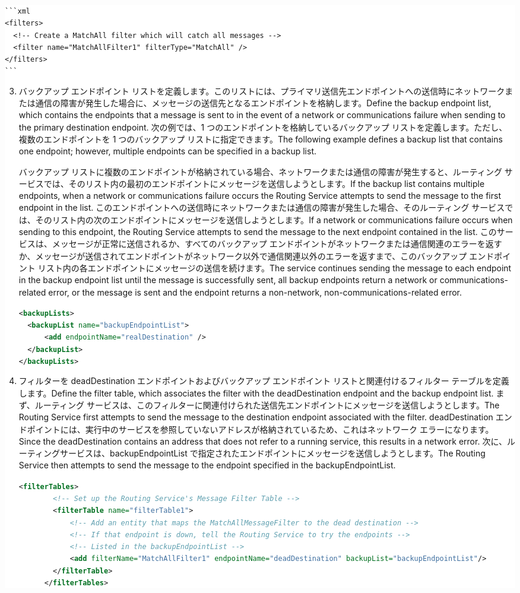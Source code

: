     ```xml
    <filters>
      <!-- Create a MatchAll filter which will catch all messages -->
      <filter name="MatchAllFilter1" filterType="MatchAll" />
    </filters>
    ```

3. <span data-ttu-id="abbab-121">バックアップ エンドポイント リストを定義します。このリストには、プライマリ送信先エンドポイントへの送信時にネットワークまたは通信の障害が発生した場合に、メッセージの送信先となるエンドポイントを格納します。</span><span class="sxs-lookup"><span data-stu-id="abbab-121">Define the backup endpoint list, which contains the endpoints that a message is sent to in the event of a network or communications failure when sending to the primary destination endpoint.</span></span> <span data-ttu-id="abbab-122">次の例では、1 つのエンドポイントを格納しているバックアップ リストを定義します。ただし、複数のエンドポイントを 1 つのバックアップ リストに指定できます。</span><span class="sxs-lookup"><span data-stu-id="abbab-122">The following example defines a backup list that contains one endpoint; however, multiple endpoints can be specified in a backup list.</span></span>

     <span data-ttu-id="abbab-123">バックアップ リストに複数のエンドポイントが格納されている場合、ネットワークまたは通信の障害が発生すると、ルーティング サービスでは、そのリスト内の最初のエンドポイントにメッセージを送信しようとします。</span><span class="sxs-lookup"><span data-stu-id="abbab-123">If the backup list contains multiple endpoints, when a network or communications failure occurs the Routing Service attempts to send the message to the first endpoint in the list.</span></span> <span data-ttu-id="abbab-124">このエンドポイントへの送信時にネットワークまたは通信の障害が発生した場合、そのルーティング サービスでは、そのリスト内の次のエンドポイントにメッセージを送信しようとします。</span><span class="sxs-lookup"><span data-stu-id="abbab-124">If a network or communications failure occurs when sending to this endpoint, the Routing Service attempts to send the message to the next endpoint contained in the list.</span></span> <span data-ttu-id="abbab-125">このサービスは、メッセージが正常に送信されるか、すべてのバックアップ エンドポイントがネットワークまたは通信関連のエラーを返すか、メッセージが送信されてエンドポイントがネットワーク以外で通信関連以外のエラーを返すまで、このバックアップ エンドポイント リスト内の各エンドポイントにメッセージの送信を続けます。</span><span class="sxs-lookup"><span data-stu-id="abbab-125">The service continues sending the message to each endpoint in the backup endpoint list until the message is successfully sent, all backup endpoints return a network or communications-related error, or the message is sent and the endpoint returns a non-network, non-communications-related error.</span></span>

    ```xml
    <backupLists>
      <backupList name="backupEndpointList">
          <add endpointName="realDestination" />
      </backupList>
    </backupLists>
    ```

4. <span data-ttu-id="abbab-126">フィルターを deadDestination エンドポイントおよびバックアップ エンドポイント リストと関連付けるフィルター テーブルを定義します。</span><span class="sxs-lookup"><span data-stu-id="abbab-126">Define the filter table, which associates the filter with the deadDestination endpoint and the backup endpoint list.</span></span>  <span data-ttu-id="abbab-127">まず、ルーティング サービスは、このフィルターに関連付けられた送信先エンドポイントにメッセージを送信しようとします。</span><span class="sxs-lookup"><span data-stu-id="abbab-127">The Routing Service first attempts to send the message to the destination endpoint associated with the filter.</span></span> <span data-ttu-id="abbab-128">deadDestination エンドポイントには、実行中のサービスを参照していないアドレスが格納されているため、これはネットワーク エラーになります。</span><span class="sxs-lookup"><span data-stu-id="abbab-128">Since the deadDestination contains an address that does not refer to a running service, this results in a network error.</span></span> <span data-ttu-id="abbab-129">次に、ルーティングサービスは、backupEndpointList で指定されたエンドポイントにメッセージを送信しようとします。</span><span class="sxs-lookup"><span data-stu-id="abbab-129">The Routing Service then attempts to send the message to the endpoint specified in the backupEndpointList.</span></span>

    ```xml
    <filterTables>
            <!-- Set up the Routing Service's Message Filter Table -->
            <filterTable name="filterTable1">
                <!-- Add an entity that maps the MatchAllMessageFilter to the dead destination -->
                <!-- If that endpoint is down, tell the Routing Service to try the endpoints -->
                <!-- Listed in the backupEndpointList -->
                <add filterName="MatchAllFilter1" endpointName="deadDestination" backupList="backupEndpointList"/>
            </filterTable>
          </filterTables>
    ```
